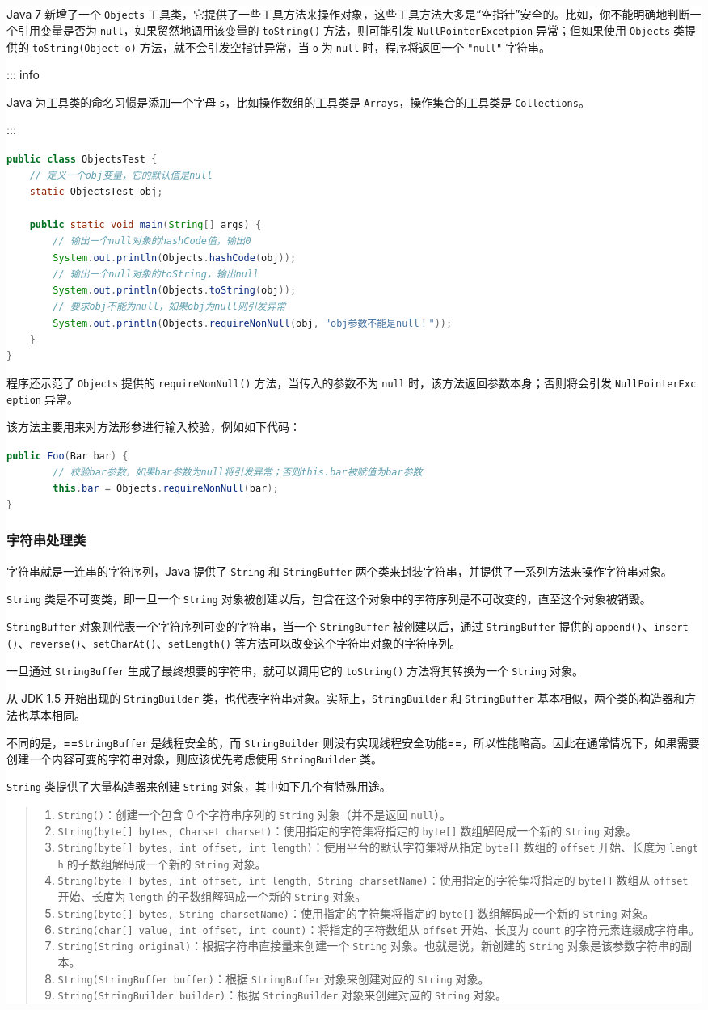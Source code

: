 Java 7 新增了一个 `Objects` 工具类，它提供了一些工具方法来操作对象，这些工具方法大多是“空指针”安全的。比如，你不能明确地判断一个引用变量是否为 `null`，如果贸然地调用该变量的 `toString()` 方法，则可能引发 `NullPointerExcetpion` 异常；但如果使用 `Objects` 类提供的 `toString(Object o)` 方法，就不会引发空指针异常，当 `o` 为 `null` 时，程序将返回一个 `"null"` 字符串。

::: info

Java 为工具类的命名习惯是添加一个字母 `s`，比如操作数组的工具类是 `Arrays`，操作集合的工具类是 `Collections`。

:::

```java
public class ObjectsTest {
    // 定义一个obj变量，它的默认值是null
    static ObjectsTest obj;

    public static void main(String[] args) {
        // 输出一个null对象的hashCode值，输出0
        System.out.println(Objects.hashCode(obj));
        // 输出一个null对象的toString，输出null
        System.out.println(Objects.toString(obj));
        // 要求obj不能为null，如果obj为null则引发异常
        System.out.println(Objects.requireNonNull(obj, "obj参数不能是null！"));
    }
}
```

程序还示范了 `Objects` 提供的 `requireNonNull()` 方法，当传入的参数不为 `null` 时，该方法返回参数本身；否则将会引发 `NullPointerException` 异常。

该方法主要用来对方法形参进行输入校验，例如如下代码：

```java
public Foo(Bar bar) {
        // 校验bar参数，如果bar参数为null将引发异常；否则this.bar被赋值为bar参数
        this.bar = Objects.requireNonNull(bar);
}
```

### 字符串处理类

字符串就是一连串的字符序列，Java 提供了 `String` 和 `StringBuffer` 两个类来封装字符串，并提供了一系列方法来操作字符串对象。

`String` 类是不可变类，即一旦一个 `String` 对象被创建以后，包含在这个对象中的字符序列是不可改变的，直至这个对象被销毁。

`StringBuffer` 对象则代表一个字符序列可变的字符串，当一个 `StringBuffer` 被创建以后，通过 `StringBuffer` 提供的 `append()`、`insert()`、`reverse()`、`setCharAt()`、`setLength()` 等方法可以改变这个字符串对象的字符序列。

一旦通过 `StringBuffer` 生成了最终想要的字符串，就可以调用它的 `toString()` 方法将其转换为一个 `String` 对象。

从 JDK 1.5 开始出现的 `StringBuilder` 类，也代表字符串对象。实际上，`StringBuilder` 和 `StringBuffer` 基本相似，两个类的构造器和方法也基本相同。

不同的是，==`StringBuffer` 是线程安全的，而 `StringBuilder` 则没有实现线程安全功能==，所以性能略高。因此在通常情况下，如果需要创建一个内容可变的字符串对象，则应该优先考虑使用 `StringBuilder` 类。

`String` 类提供了大量构造器来创建 `String` 对象，其中如下几个有特殊用途。

> 1. `String()`：创建一个包含 0 个字符串序列的 `String` 对象（并不是返回 `null`）。
> 2. `String(byte[] bytes, Charset charset)`：使用指定的字符集将指定的 `byte[]` 数组解码成一个新的 `String` 对象。
> 3. `String(byte[] bytes, int offset, int length)`：使用平台的默认字符集将从指定 `byte[]` 数组的 `offset` 开始、长度为 `length` 的子数组解码成一个新的 `String` 对象。
> 4. `String(byte[] bytes, int offset, int length, String charsetName)`：使用指定的字符集将指定的 `byte[]` 数组从 `offset` 开始、长度为 `length` 的子数组解码成一个新的 `String` 对象。
> 5. `String(byte[] bytes, String charsetName)`：使用指定的字符集将指定的 `byte[]` 数组解码成一个新的 `String` 对象。
> 6. `String(char[] value, int offset, int count)`：将指定的字符数组从 `offset` 开始、长度为 `count` 的字符元素连缀成字符串。
> 7. `String(String original)`：根据字符串直接量来创建一个 `String` 对象。也就是说，新创建的 `String` 对象是该参数字符串的副本。
> 8. `String(StringBuffer buffer)`：根据 `StringBuffer` 对象来创建对应的 `String` 对象。
> 9. `String(StringBuilder builder)`：根据 `StringBuilder` 对象来创建对应的 `String` 对象。
